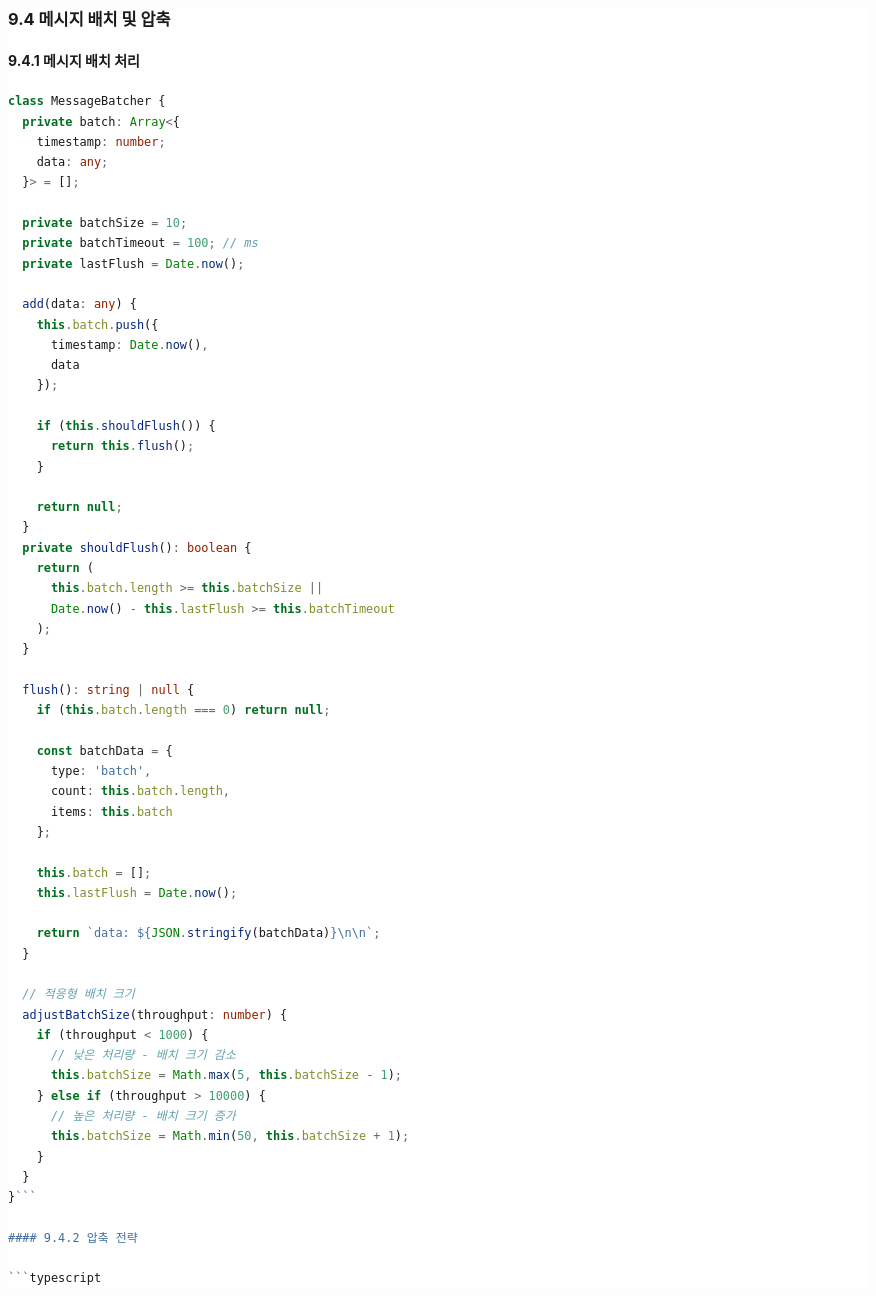 ### 9.4 메시지 배치 및 압축

#### 9.4.1 메시지 배치 처리

```typescript
class MessageBatcher {
  private batch: Array<{
    timestamp: number;
    data: any;
  }> = [];
  
  private batchSize = 10;
  private batchTimeout = 100; // ms
  private lastFlush = Date.now();
  
  add(data: any) {
    this.batch.push({
      timestamp: Date.now(),
      data
    });
    
    if (this.shouldFlush()) {
      return this.flush();
    }
    
    return null;
  }  
  private shouldFlush(): boolean {
    return (
      this.batch.length >= this.batchSize ||
      Date.now() - this.lastFlush >= this.batchTimeout
    );
  }
  
  flush(): string | null {
    if (this.batch.length === 0) return null;
    
    const batchData = {
      type: 'batch',
      count: this.batch.length,
      items: this.batch
    };
    
    this.batch = [];
    this.lastFlush = Date.now();
    
    return `data: ${JSON.stringify(batchData)}\n\n`;
  }
  
  // 적응형 배치 크기
  adjustBatchSize(throughput: number) {
    if (throughput < 1000) {
      // 낮은 처리량 - 배치 크기 감소
      this.batchSize = Math.max(5, this.batchSize - 1);
    } else if (throughput > 10000) {
      // 높은 처리량 - 배치 크기 증가
      this.batchSize = Math.min(50, this.batchSize + 1);
    }
  }
}```

#### 9.4.2 압축 전략

```typescript
```